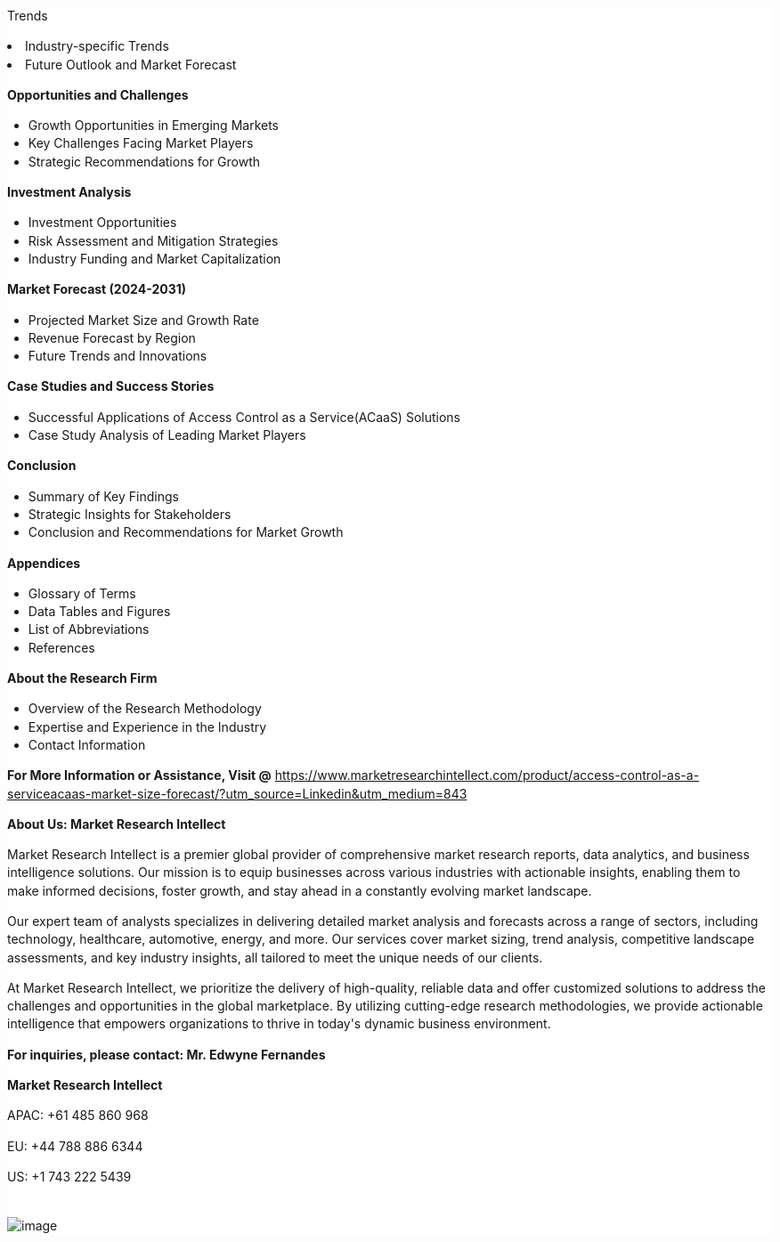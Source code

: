 Trends</li><li>Industry-specific Trends</li><li>Future Outlook and Market Forecast</li></ul><p><strong>Opportunities and Challenges</strong></p><ul><li>Growth Opportunities in Emerging Markets</li><li>Key Challenges Facing Market Players</li><li>Strategic Recommendations for Growth</li></ul><p><strong>Investment Analysis</strong></p><ul><li>Investment Opportunities</li><li>Risk Assessment and Mitigation Strategies</li><li>Industry Funding and Market Capitalization</li></ul><p><strong>Market Forecast (2024-2031)</strong></p><ul><li>Projected Market Size and Growth Rate</li><li>Revenue Forecast by Region</li><li>Future Trends and Innovations</li></ul><p><strong>Case Studies and Success Stories</strong></p><ul><li>Successful Applications of Access Control as a Service(ACaaS) Solutions</li><li>Case Study Analysis of Leading Market Players</li></ul><p><strong>Conclusion</strong></p><ul><li>Summary of Key Findings</li><li>Strategic Insights for Stakeholders</li><li>Conclusion and Recommendations for Market Growth</li></ul><p><strong>Appendices</strong></p><ul><li>Glossary of Terms</li><li>Data Tables and Figures</li><li>List of Abbreviations</li><li>References</li></ul><p><strong>About the Research Firm</strong></p><ul><li>Overview of the Research Methodology</li><li>Expertise and Experience in the Industry</li><li>Contact Information</li></ul></div><div class="article-main__content" data-test-id="publishing-text-block"><p><span class="font-[700]"><strong>For More Information or Assistance, Visit @</strong>&nbsp;<a href="https://www.marketresearchintellect.com/product/access-control-as-a-serviceacaas-market-size-forecast/?utm_source=Linkedin&utm_medium=843">https://www.marketresearchintellect.com/product/access-control-as-a-serviceacaas-market-size-forecast/?utm_source=Linkedin&utm_medium=843</a></span></p><p><strong>About Us: Market Research Intellect</strong></p><p>Market Research Intellect is a premier global provider of comprehensive market research reports, data analytics, and business intelligence solutions. Our mission is to equip businesses across various industries with actionable insights, enabling them to make informed decisions, foster growth, and stay ahead in a constantly evolving market landscape.</p><p>Our expert team of analysts specializes in delivering detailed market analysis and forecasts across a range of sectors, including technology, healthcare, automotive, energy, and more. Our services cover market sizing, trend analysis, competitive landscape assessments, and key industry insights, all tailored to meet the unique needs of our clients.</p><p>At Market Research Intellect, we prioritize the delivery of high-quality, reliable data and offer customized solutions to address the challenges and opportunities in the global marketplace. By utilizing cutting-edge research methodologies, we provide actionable intelligence that empowers organizations to thrive in today's dynamic business environment.</p><p><strong>For inquiries, please contact: Mr. Edwyne Fernandes</strong></p><p><strong>Market Research Intellect</strong></p><p>APAC: +61 485 860 968</p><p>EU: +44 788 886 6344</p><p>US: +1 743 222 5439</p></div><div class="article-main__content" data-test-id="publishing-text-block">&nbsp;</div>
![image](https://github.com/user-attachments/assets/caba7ca4-e44d-4a7a-b243-440d3445d20b)

